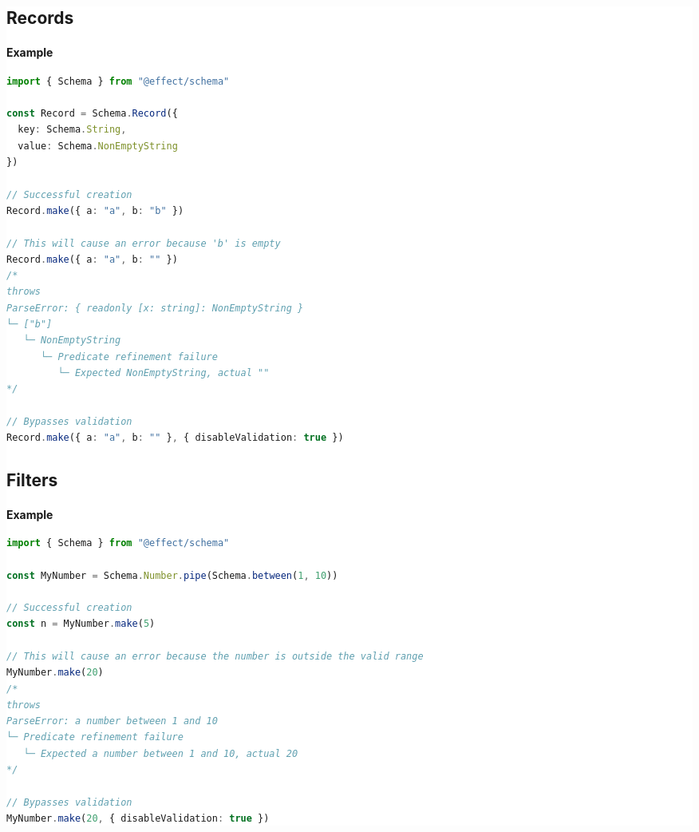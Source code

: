 ## Records

**Example**

```ts twoslash
import { Schema } from "@effect/schema"

const Record = Schema.Record({
  key: Schema.String,
  value: Schema.NonEmptyString
})

// Successful creation
Record.make({ a: "a", b: "b" })

// This will cause an error because 'b' is empty
Record.make({ a: "a", b: "" })
/*
throws
ParseError: { readonly [x: string]: NonEmptyString }
└─ ["b"]
   └─ NonEmptyString
      └─ Predicate refinement failure
         └─ Expected NonEmptyString, actual ""
*/

// Bypasses validation
Record.make({ a: "a", b: "" }, { disableValidation: true })
```

## Filters

**Example**

```ts twoslash
import { Schema } from "@effect/schema"

const MyNumber = Schema.Number.pipe(Schema.between(1, 10))

// Successful creation
const n = MyNumber.make(5)

// This will cause an error because the number is outside the valid range
MyNumber.make(20)
/*
throws
ParseError: a number between 1 and 10
└─ Predicate refinement failure
   └─ Expected a number between 1 and 10, actual 20
*/

// Bypasses validation
MyNumber.make(20, { disableValidation: true })
```
